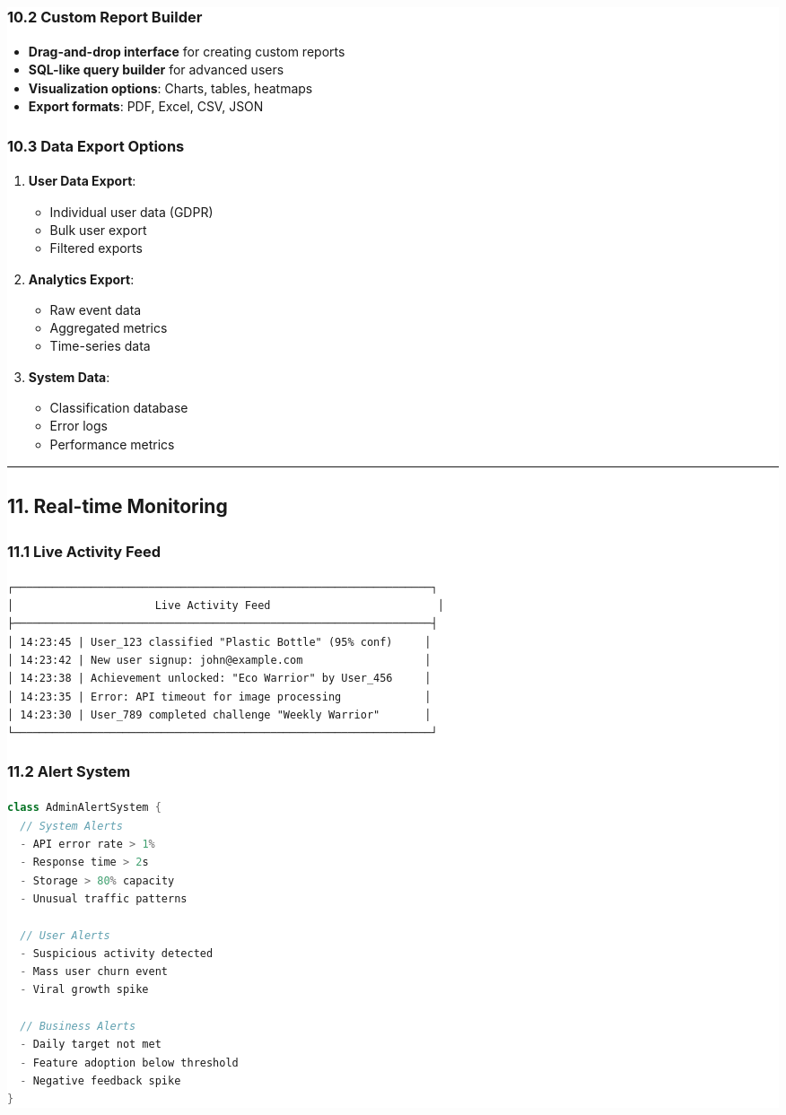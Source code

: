 
### 10.2 Custom Report Builder
- **Drag-and-drop interface** for creating custom reports
- **SQL-like query builder** for advanced users
- **Visualization options**: Charts, tables, heatmaps
- **Export formats**: PDF, Excel, CSV, JSON

### 10.3 Data Export Options
1. **User Data Export**:
   - Individual user data (GDPR)
   - Bulk user export
   - Filtered exports

2. **Analytics Export**:
   - Raw event data
   - Aggregated metrics
   - Time-series data

3. **System Data**:
   - Classification database
   - Error logs
   - Performance metrics

---

## 11. Real-time Monitoring

### 11.1 Live Activity Feed
```
┌─────────────────────────────────────────────────────────────────┐
│                      Live Activity Feed                          │
├─────────────────────────────────────────────────────────────────┤
│ 14:23:45 | User_123 classified "Plastic Bottle" (95% conf)     │
│ 14:23:42 | New user signup: john@example.com                   │
│ 14:23:38 | Achievement unlocked: "Eco Warrior" by User_456     │
│ 14:23:35 | Error: API timeout for image processing             │
│ 14:23:30 | User_789 completed challenge "Weekly Warrior"       │
└─────────────────────────────────────────────────────────────────┘
```

### 11.2 Alert System
```dart
class AdminAlertSystem {
  // System Alerts
  - API error rate > 1%
  - Response time > 2s
  - Storage > 80% capacity
  - Unusual traffic patterns
  
  // User Alerts
  - Suspicious activity detected
  - Mass user churn event
  - Viral growth spike
  
  // Business Alerts
  - Daily target not met
  - Feature adoption below threshold
  - Negative feedback spike
}
```
